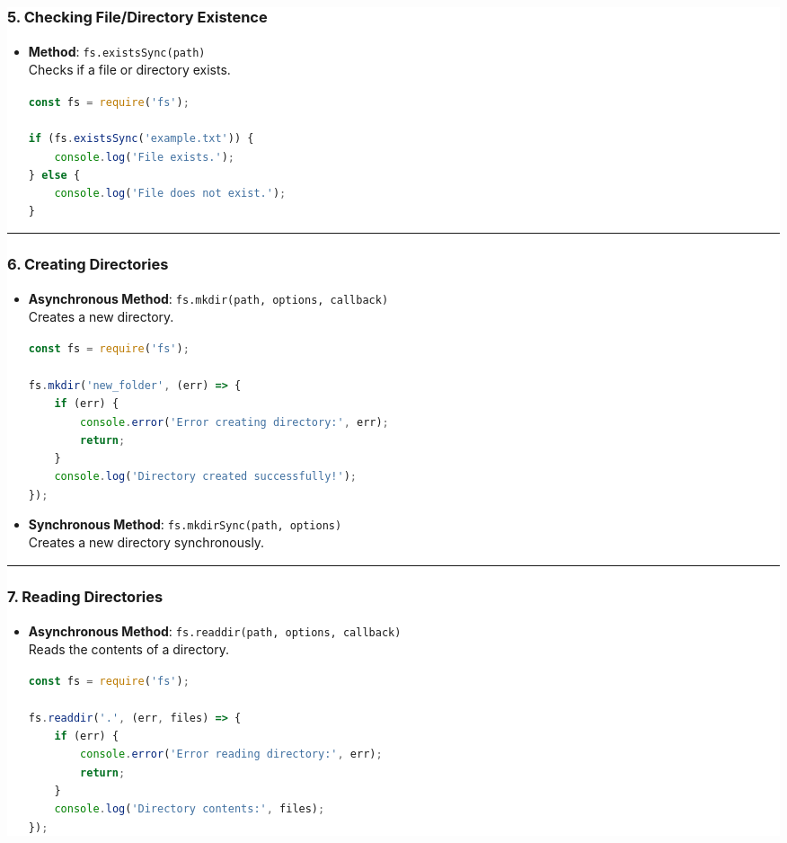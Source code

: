 
### **5. Checking File/Directory Existence**
- **Method**: `fs.existsSync(path)`  
   Checks if a file or directory exists.

   ```javascript
   const fs = require('fs');

   if (fs.existsSync('example.txt')) {
       console.log('File exists.');
   } else {
       console.log('File does not exist.');
   }
   ```

---

### **6. Creating Directories**
- **Asynchronous Method**: `fs.mkdir(path, options, callback)`  
   Creates a new directory.

   ```javascript
   const fs = require('fs');

   fs.mkdir('new_folder', (err) => {
       if (err) {
           console.error('Error creating directory:', err);
           return;
       }
       console.log('Directory created successfully!');
   });
   ```

- **Synchronous Method**: `fs.mkdirSync(path, options)`  
   Creates a new directory synchronously.

---

### **7. Reading Directories**
- **Asynchronous Method**: `fs.readdir(path, options, callback)`  
   Reads the contents of a directory.

   ```javascript
   const fs = require('fs');

   fs.readdir('.', (err, files) => {
       if (err) {
           console.error('Error reading directory:', err);
           return;
       }
       console.log('Directory contents:', files);
   });
   ```

